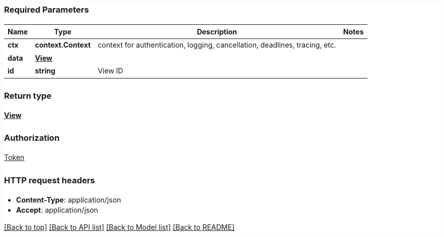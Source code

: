 ### Required Parameters

Name | Type | Description  | Notes
------------- | ------------- | ------------- | -------------
 **ctx** | **context.Context** | context for authentication, logging, cancellation, deadlines, tracing, etc.
  **data** | [**View**](View.md)|  | 
  **id** | **string**| View ID | 

### Return type

[**View**](View.md)

### Authorization

[Token](../README.md#Token)

### HTTP request headers

 - **Content-Type**: application/json
 - **Accept**: application/json

[[Back to top]](#) [[Back to API list]](../README.md#documentation-for-api-endpoints) [[Back to Model list]](../README.md#documentation-for-models) [[Back to README]](../README.md)

